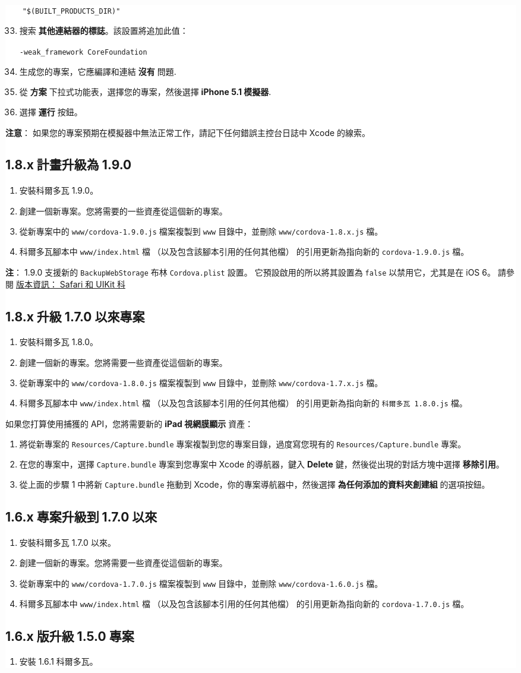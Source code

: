         "$(BUILT_PRODUCTS_DIR)"
        

33. 搜索 **其他連結器的標誌**。該設置將追加此值：
    
        -weak_framework CoreFoundation
        

34. 生成您的專案，它應編譯和連結 **沒有** 問題.

35. 從 **方案** 下拉式功能表，選擇您的專案，然後選擇 **iPhone 5.1 模擬器**.

36. 選擇 **運行** 按鈕。

**注意**： 如果您的專案預期在模擬器中無法正常工作，請記下任何錯誤主控台日誌中 Xcode 的線索。

## 1.8.x 計畫升級為 1.9.0

1.  安裝科爾多瓦 1.9.0。

2.  創建一個新專案。您將需要的一些資產從這個新的專案。

3.  從新專案中的 `www/cordova-1.9.0.js` 檔案複製到 `www` 目錄中，並刪除 `www/cordova-1.8.x.js` 檔。

4.  科爾多瓦腳本中 `www/index.html` 檔 （以及包含該腳本引用的任何其他檔） 的引用更新為指向新的 `cordova-1.9.0.js` 檔。

**注**： 1.9.0 支援新的 `BackupWebStorage` 布林 `Cordova.plist` 設置。 它預設啟用的所以將其設置為 `false` 以禁用它，尤其是在 iOS 6。 請參閱 [版本資訊： Safari 和 UIKit 科][17]

 [17]: https://developer.apple.com/library/prerelease/ios/#releasenotes/General/RN-iOSSDK-6_0/_index.html

## 1.8.x 升級 1.7.0 以來專案

1.  安裝科爾多瓦 1.8.0。

2.  創建一個新的專案。您將需要一些資產從這個新的專案。

3.  從新專案中的 `www/cordova-1.8.0.js` 檔案複製到 `www` 目錄中，並刪除 `www/cordova-1.7.x.js` 檔。

4.  科爾多瓦腳本中 `www/index.html` 檔 （以及包含該腳本引用的任何其他檔） 的引用更新為指向新的 `科爾多瓦 1.8.0.js` 檔。

如果您打算使用捕獲的 API，您將需要新的 **iPad 視網膜顯示** 資產：

1.  將從新專案的 `Resources/Capture.bundle` 專案複製到您的專案目錄，過度寫您現有的 `Resources/Capture.bundle` 專案。

2.  在您的專案中，選擇 `Capture.bundle` 專案到您專案中 Xcode 的導航器，鍵入 **Delete** 鍵，然後從出現的對話方塊中選擇 **移除引用**。

3.  從上面的步驟 1 中將新 `Capture.bundle` 拖動到 Xcode，你的專案導航器中，然後選擇 **為任何添加的資料夾創建組** 的選項按鈕。

## 1.6.x 專案升級到 1.7.0 以來

1.  安裝科爾多瓦 1.7.0 以來。

2.  創建一個新的專案。您將需要一些資產從這個新的專案。

3.  從新專案中的 `www/cordova-1.7.0.js` 檔案複製到 `www` 目錄中，並刪除 `www/cordova-1.6.0.js` 檔。

4.  科爾多瓦腳本中 `www/index.html` 檔 （以及包含該腳本引用的任何其他檔） 的引用更新為指向新的 `cordova-1.7.0.js` 檔。

## 1.6.x 版升級 1.5.0 專案

1.  安裝 1.6.1 科爾多瓦。


 [1]: https://issues.apache.org/jira/browse/CB-4323
 [2]: https://issues.apache.org/jira/browse/CB-3458
 [3]: https://git-wip-us.apache.org/repos/asf?p=cordova-ios.git;a=blobdiff;f=bin/templates/project/__TESTING__/Classes/AppDelegate.m;h=5c05ac80e056753c0e8736f887ba9f28d5b0774c;hp=623ad8ec3c46f656ea18c6c3a190d650dd64e479;hb=c6e71147386d4ad94b07428952d1aae0a9cbf3f5;hpb=c017fda8af00375a453cf27cfc488647972e9a23
 [4]: https://git-wip-us.apache.org/repos/asf?p=cordova-ios.git;a=blobdiff;f=bin/templates/project/__TESTING__/config.xml;h=537705d76a5ef6bc5e57a8ebfcab78c02bb4110b;hp=8889726d9a8f8c530fe1371c56d858c34552992a;hb=064239b7b5fa9a867144cf1ee8b2fb798ce1f988;hpb=c9f233250d4b800f3412eeded811daaafb17b2cc
 [5]: https://git-wip-us.apache.org/repos/asf?p=cordova-ios.git;a=blobdiff;f=bin/templates/project/__TESTING__/Classes/AppDelegate.m;h=124a56bb4f361e95616f44d6d6f5a96ffa439b60;hp=318f79326176be8f16ebc93bad85dd745f4205b6;hb=a28c7712810a63396e9f32fa4eb94fe3f8b93985;hpb=36acdf55e4cab52802d73764c8a4b5b42cf18ef9
 [6]: https://git-wip-us.apache.org/repos/asf?p=cordova-ios.git;a=blobdiff;f=bin/templates/project/__TESTING__/config.xml;h=1555b5e81de326a07efe0bccaa5f5e2326b07a9a;hp=0652d60f8d35ac13c825c572dca6ed01fea4a540;hb=95f16a6dc252db0299b8e2bb53797995b1e39aa1;hpb=a2de90b8f5f5f68bd9520bcbbb9afa3ac409b96d
 [7]: https://git-wip-us.apache.org/repos/asf?p=cordova-ios.git;a=blobdiff;f=bin/templates/project/__TESTING__/config.xml;h=d307827b7e67301171a913417fb10003d43ce39d;hp=04260aa9786d6d74ab20a07c86d7e8b34e31968c;hb=97b89edfae3527828c0ca6bb2f6d58d9ded95188;hpb=942d33c8e7174a5766029ea1232ba2e0df745c3f
 [8]: https://git-wip-us.apache.org/repos/asf?p=cordova-ios.git;a=blobdiff;f=bin/templates/project/__TESTING__/config.xml;h=8889726d9a8f8c530fe1371c56d858c34552992a;hp=d307827b7e67301171a913417fb10003d43ce39d;hb=57982de638a4dce6ae130a26662591741b065f00;hpb=ec411f18309d577b4debefd9a2f085ba719701d5
 [9]: https://git-wip-us.apache.org/repos/asf?p=cordova-ios.git;a=blobdiff;f=bin/templates/project/__TESTING__/Classes/AppDelegate.m;h=318f79326176be8f16ebc93bad85dd745f4205b6;hp=6dc7bfc84f0ecede4cc43d2a3256ef7c5383b9fe;hb=4001ae13fcb1fcbe73168327630fbc0ce44703d0;hpb=299a324e8c30065fc4511c1fe59c6515d4842f09
 [10]: https://git-wip-us.apache.org/repos/asf?p=cordova-ios.git;a=blobdiff;f=bin/templates/project/__TESTING__/config.xml;h=903944c4b1e58575295c820e154be2f5f09e6314;hp=721c734120b13004a4a543ee25f4287e541f34be;hb=ae467249b4a256bd31ee89aea7a06f4f2316b8ac;hpb=9e39f7ef8096fb15b38121ab0e245a3a958d9cbb
 [11]: https://git-wip-us.apache.org/repos/asf?p=cordova-ios.git;a=blobdiff;f=bin/templates/project/__TESTING__/config.xml;h=64e71636f5dd79fa0978a97b9ff5aa3860a493f5;hp=d8579352dfb21c14e5748e09b2cf3f4396450163;hb=0e711f8d09377a7ac10ff6be4ec17d22cdbee88d;hpb=57c3c082ed9be41c0588d0d63a1d2bfcd2ed878c
 [12]: https://git-wip-us.apache.org/repos/asf?p=cordova-ios.git;a=blobdiff;f=bin/templates/project/__TESTING__/config.xml;h=721c734120b13004a4a543ee25f4287e541f34be;hp=7d67508b70914aa921a16e79f79c00512502a8b6;hb=187bf21b308551bfb4b98b1a5e11edf04f699791;hpb=03b8854bdf039bcefbe0212db937abd81ac675e4
 [13]: https://git-wip-us.apache.org/repos/asf?p=cordova-ios.git;a=blobdiff;f=bin/templates/project/__TESTING__/Classes/MainViewController.m;h=5f9eeac15c2437cd02a6eb5835b48374e9b94100;hp=89da1082d06ba5e5d0dffc5b2e75a3a06d5c2aa6;hb=b4a2e4ae0445ba7aec788090dce9b822d67edfd8;hpb=a484850f4610e73c7b20cd429a7794ba829ec997
 [14]: https://git-wip-us.apache.org/repos/asf?p=cordova-ios.git;a=blobdiff;f=bin/templates/project/__TESTING__/Classes/AppDelegate.m;h=6dc7bfc84f0ecede4cc43d2a3256ef7c5383b9fe;hp=1ca3dafeb354c4442b7e149da4f281675aa6b740;hb=6749c17640c5fed8a7d3a0b9cca204b89a855baa;hpb=deabeeb6fcb35bac9360b053c8bf902b45e6de4d
 [15]: https://git-wip-us.apache.org/repos/asf?p=cordova-ios.git;a=blobdiff;f=bin/templates/project/__TESTING__/config.xml;h=7d67508b70914aa921a16e79f79c00512502a8b6;hp=337d38da6f40c7432b0bce05aa3281d797eec40a;hb=6749c17640c5fed8a7d3a0b9cca204b89a855baa;hpb=deabeeb6fcb35bac9360b053c8bf902b45e6de4d
 [16]: https://developer.apple.com/library/ios/#recipes/xcode_help-project_editor/Articles/AddingaLibrarytoaTarget.html
